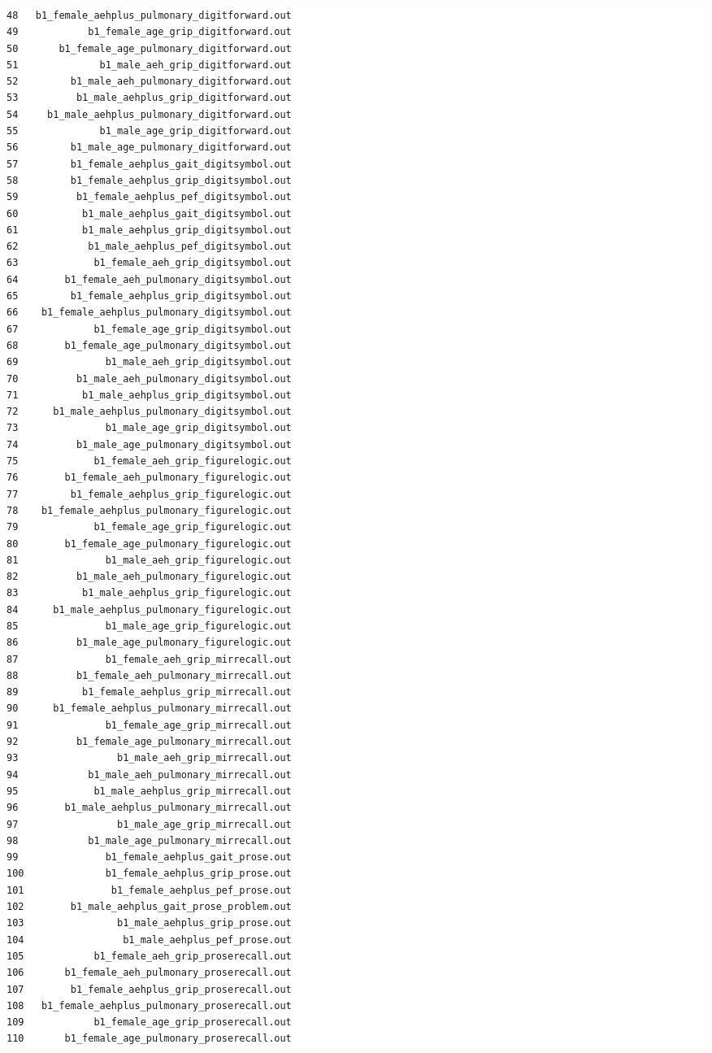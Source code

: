 ```
48   b1_female_aehplus_pulmonary_digitforward.out
49            b1_female_age_grip_digitforward.out
50       b1_female_age_pulmonary_digitforward.out
51              b1_male_aeh_grip_digitforward.out
52         b1_male_aeh_pulmonary_digitforward.out
53          b1_male_aehplus_grip_digitforward.out
54     b1_male_aehplus_pulmonary_digitforward.out
55              b1_male_age_grip_digitforward.out
56         b1_male_age_pulmonary_digitforward.out
57         b1_female_aehplus_gait_digitsymbol.out
58         b1_female_aehplus_grip_digitsymbol.out
59          b1_female_aehplus_pef_digitsymbol.out
60           b1_male_aehplus_gait_digitsymbol.out
61           b1_male_aehplus_grip_digitsymbol.out
62            b1_male_aehplus_pef_digitsymbol.out
63             b1_female_aeh_grip_digitsymbol.out
64        b1_female_aeh_pulmonary_digitsymbol.out
65         b1_female_aehplus_grip_digitsymbol.out
66    b1_female_aehplus_pulmonary_digitsymbol.out
67             b1_female_age_grip_digitsymbol.out
68        b1_female_age_pulmonary_digitsymbol.out
69               b1_male_aeh_grip_digitsymbol.out
70          b1_male_aeh_pulmonary_digitsymbol.out
71           b1_male_aehplus_grip_digitsymbol.out
72      b1_male_aehplus_pulmonary_digitsymbol.out
73               b1_male_age_grip_digitsymbol.out
74          b1_male_age_pulmonary_digitsymbol.out
75             b1_female_aeh_grip_figurelogic.out
76        b1_female_aeh_pulmonary_figurelogic.out
77         b1_female_aehplus_grip_figurelogic.out
78    b1_female_aehplus_pulmonary_figurelogic.out
79             b1_female_age_grip_figurelogic.out
80        b1_female_age_pulmonary_figurelogic.out
81               b1_male_aeh_grip_figurelogic.out
82          b1_male_aeh_pulmonary_figurelogic.out
83           b1_male_aehplus_grip_figurelogic.out
84      b1_male_aehplus_pulmonary_figurelogic.out
85               b1_male_age_grip_figurelogic.out
86          b1_male_age_pulmonary_figurelogic.out
87               b1_female_aeh_grip_mirrecall.out
88          b1_female_aeh_pulmonary_mirrecall.out
89           b1_female_aehplus_grip_mirrecall.out
90      b1_female_aehplus_pulmonary_mirrecall.out
91               b1_female_age_grip_mirrecall.out
92          b1_female_age_pulmonary_mirrecall.out
93                 b1_male_aeh_grip_mirrecall.out
94            b1_male_aeh_pulmonary_mirrecall.out
95             b1_male_aehplus_grip_mirrecall.out
96        b1_male_aehplus_pulmonary_mirrecall.out
97                 b1_male_age_grip_mirrecall.out
98            b1_male_age_pulmonary_mirrecall.out
99               b1_female_aehplus_gait_prose.out
100              b1_female_aehplus_grip_prose.out
101               b1_female_aehplus_pef_prose.out
102        b1_male_aehplus_gait_prose_problem.out
103                b1_male_aehplus_grip_prose.out
104                 b1_male_aehplus_pef_prose.out
105            b1_female_aeh_grip_proserecall.out
106       b1_female_aeh_pulmonary_proserecall.out
107        b1_female_aehplus_grip_proserecall.out
108   b1_female_aehplus_pulmonary_proserecall.out
109            b1_female_age_grip_proserecall.out
110       b1_female_age_pulmonary_proserecall.out
```